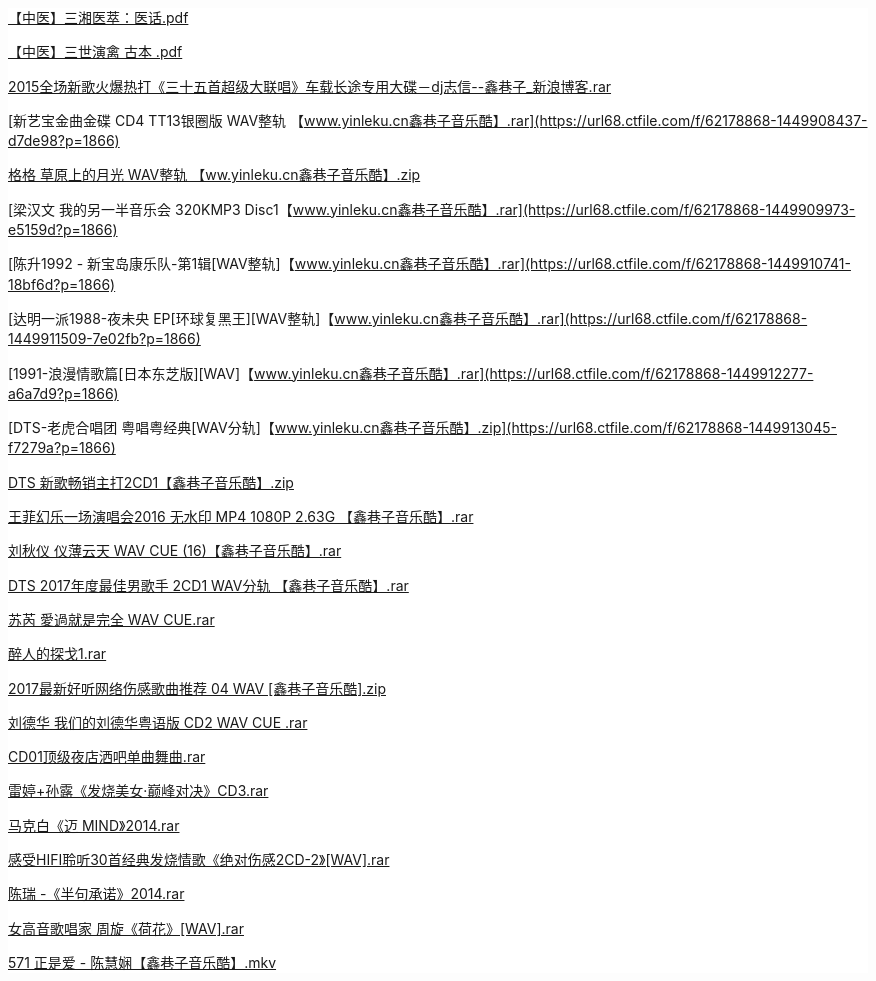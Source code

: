 [【中医】三湘医萃：医话.pdf](https://url68.ctfile.com/f/62178868-1430413063-9b1af4?p=1866)

[【中医】三世演禽 古本 .pdf](https://url68.ctfile.com/f/62178868-1430413051-4518db?p=1866)

[2015全场新歌火爆热打《三十五首超级大联唱》车载长途专用大碟－dj志信--鑫巷子_新浪博客.rar](https://url68.ctfile.com/f/62178868-1449907669-f3b36f?p=1866)

[新艺宝金曲金碟 CD4 TT13银圈版 WAV整轨 【www.yinleku.cn鑫巷子音乐酷】.rar](https://url68.ctfile.com/f/62178868-1449908437-d7de98?p=1866)

[格格 草原上的月光 WAV整轨 【ww.yinleku.cn鑫巷子音乐酷】.zip](https://url68.ctfile.com/f/62178868-1449909205-24b93f?p=1866)

[梁汉文 我的另一半音乐会 320KMP3 Disc1【www.yinleku.cn鑫巷子音乐酷】.rar](https://url68.ctfile.com/f/62178868-1449909973-e5159d?p=1866)

[陈升1992 - 新宝岛康乐队-第1辑[WAV整轨]【www.yinleku.cn鑫巷子音乐酷】.rar](https://url68.ctfile.com/f/62178868-1449910741-18bf6d?p=1866)

[达明一派1988-夜未央 EP[环球复黑王][WAV整轨]【www.yinleku.cn鑫巷子音乐酷】.rar](https://url68.ctfile.com/f/62178868-1449911509-7e02fb?p=1866)

[1991-浪漫情歌篇[日本东芝版][WAV]【www.yinleku.cn鑫巷子音乐酷】.rar](https://url68.ctfile.com/f/62178868-1449912277-a6a7d9?p=1866)

[DTS-老虎合唱团 粤唱粤经典[WAV分轨]【www.yinleku.cn鑫巷子音乐酷】.zip](https://url68.ctfile.com/f/62178868-1449913045-f7279a?p=1866)

[DTS 新歌畅销主打2CD1【鑫巷子音乐酷】.zip](https://url68.ctfile.com/f/62178868-1449913813-e1bb97?p=1866)

[王菲幻乐一场演唱会2016 无水印 MP4 1080P 2.63G 【鑫巷子音乐酷】.rar](https://url68.ctfile.com/f/62178868-1449914581-7315cc?p=1866)

[刘秋仪 仪薄云天 WAV CUE  (16)【鑫巷子音乐酷】.rar](https://url68.ctfile.com/f/62178868-1449915349-3d4579?p=1866)

[DTS 2017年度最佳男歌手 2CD1 WAV分轨 【鑫巷子音乐酷】.rar](https://url68.ctfile.com/f/62178868-1449916117-36f63d?p=1866)

[苏芮 愛過就是完全 WAV CUE.rar](https://url68.ctfile.com/f/62178868-1449916885-7760b1?p=1866)

[醉人的探戈1.rar](https://url68.ctfile.com/f/62178868-1449917653-6cdf88?p=1866)

[2017最新好听网络伤感歌曲推荐 04 WAV [鑫巷子音乐酷].zip](https://url68.ctfile.com/f/62178868-1449918421-184a49?p=1866)

[刘德华 我们的刘德华粤语版 CD2 WAV CUE .rar](https://url68.ctfile.com/f/62178868-1449918934-5f0048?p=1866)

[CD01顶级夜店洒吧单曲舞曲.rar](https://url68.ctfile.com/f/62178868-1449919702-ab7b1c?p=1866)

[雷婷+孙露《发烧美女·巅峰对决》CD3.rar](https://url68.ctfile.com/f/62178868-1449920470-29ff07?p=1866)

[马克白《迈 MIND》2014.rar](https://url68.ctfile.com/f/62178868-1449921238-cdd4de?p=1866)

[感受HIFI聆听30首经典发烧情歌《绝对伤感2CD-2》[WAV].rar](https://url68.ctfile.com/f/62178868-1449855958-d04943?p=1866)

[陈瑞 -《半句承诺》2014.rar](https://url68.ctfile.com/f/62178868-1449922006-f00d8b?p=1866)

[女高音歌唱家 周旋《荷花》[WAV].rar](https://url68.ctfile.com/f/62178868-1449856726-822aa2?p=1866)

[571 正是爱 - 陈慧娴【鑫巷子音乐酷】.mkv](https://url68.ctfile.com/f/62178868-1449922774-b24b13?p=1866)
